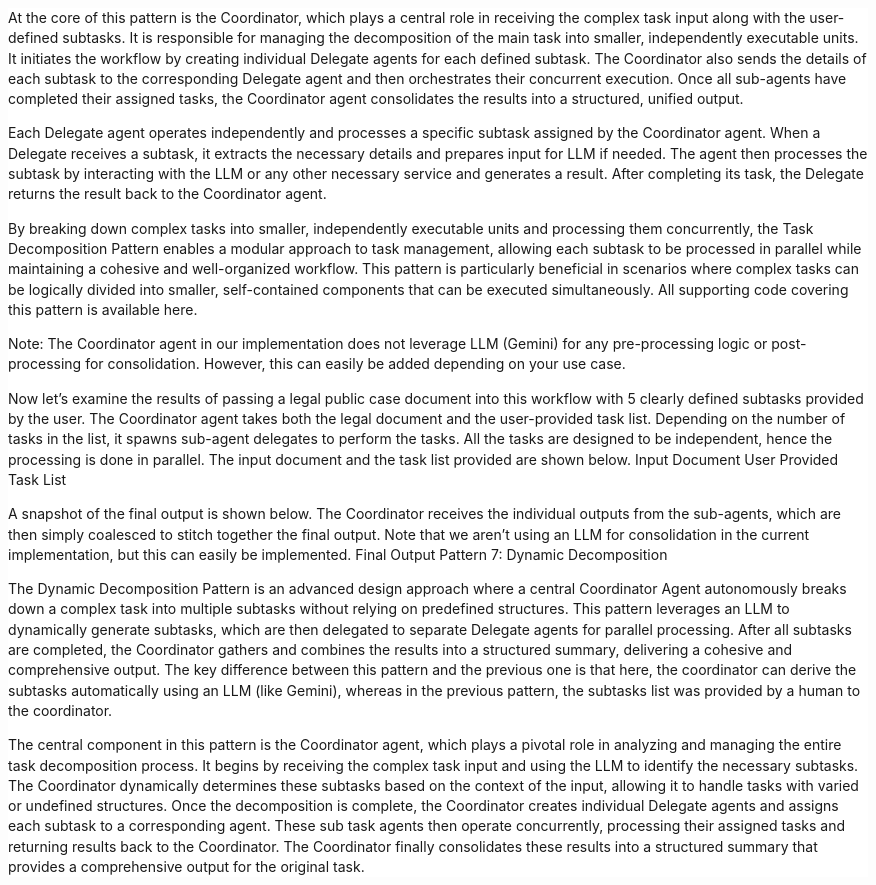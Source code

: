At the core of this pattern is the Coordinator, which plays a central role in receiving the complex task input along with the user-defined subtasks. It is responsible for managing the decomposition of the main task into smaller, independently executable units. It initiates the workflow by creating individual Delegate agents for each defined subtask. The Coordinator also sends the details of each subtask to the corresponding Delegate agent and then orchestrates their concurrent execution. Once all sub-agents have completed their assigned tasks, the Coordinator agent consolidates the results into a structured, unified output.

Each Delegate agent operates independently and processes a specific subtask assigned by the Coordinator agent. When a Delegate receives a subtask, it extracts the necessary details and prepares input for LLM if needed. The agent then processes the subtask by interacting with the LLM or any other necessary service and generates a result. After completing its task, the Delegate returns the result back to the Coordinator agent.

By breaking down complex tasks into smaller, independently executable units and processing them concurrently, the Task Decomposition Pattern enables a modular approach to task management, allowing each subtask to be processed in parallel while maintaining a cohesive and well-organized workflow. This pattern is particularly beneficial in scenarios where complex tasks can be logically divided into smaller, self-contained components that can be executed simultaneously. All supporting code covering this pattern is available here.

Note: The Coordinator agent in our implementation does not leverage LLM (Gemini) for any pre-processing logic or post-processing for consolidation. However, this can easily be added depending on your use case.

Now let’s examine the results of passing a legal public case document into this workflow with 5 clearly defined subtasks provided by the user. The Coordinator agent takes both the legal document and the user-provided task list. Depending on the number of tasks in the list, it spawns sub-agent delegates to perform the tasks. All the tasks are designed to be independent, hence the processing is done in parallel. The input document and the task list provided are shown below.
Input Document
User Provided Task List

A snapshot of the final output is shown below. The Coordinator receives the individual outputs from the sub-agents, which are then simply coalesced to stitch together the final output. Note that we aren’t using an LLM for consolidation in the current implementation, but this can easily be implemented.
Final Output
Pattern 7: Dynamic Decomposition

The Dynamic Decomposition Pattern is an advanced design approach where a central Coordinator Agent autonomously breaks down a complex task into multiple subtasks without relying on predefined structures. This pattern leverages an LLM to dynamically generate subtasks, which are then delegated to separate Delegate agents for parallel processing. After all subtasks are completed, the Coordinator gathers and combines the results into a structured summary, delivering a cohesive and comprehensive output. The key difference between this pattern and the previous one is that here, the coordinator can derive the subtasks automatically using an LLM (like Gemini), whereas in the previous pattern, the subtasks list was provided by a human to the coordinator.

The central component in this pattern is the Coordinator agent, which plays a pivotal role in analyzing and managing the entire task decomposition process. It begins by receiving the complex task input and using the LLM to identify the necessary subtasks. The Coordinator dynamically determines these subtasks based on the context of the input, allowing it to handle tasks with varied or undefined structures. Once the decomposition is complete, the Coordinator creates individual Delegate agents and assigns each subtask to a corresponding agent. These sub task agents then operate concurrently, processing their assigned tasks and returning results back to the Coordinator. The Coordinator finally consolidates these results into a structured summary that provides a comprehensive output for the original task.
